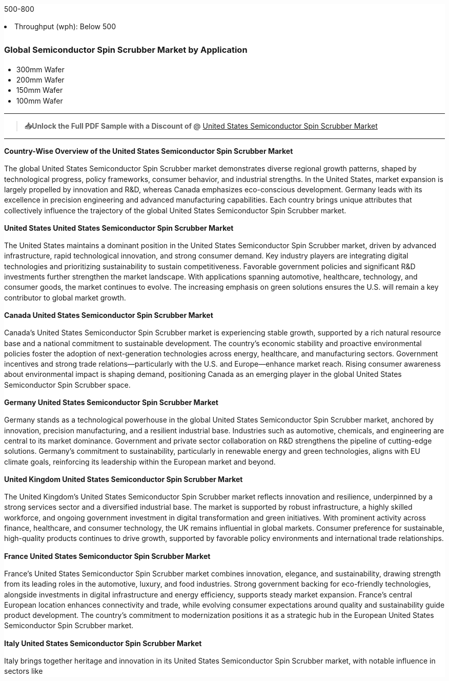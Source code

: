500-800</li><li>Throughput (wph): Below 500</li></ul><h3>Global Semiconductor Spin Scrubber Market by Application</h3><ul><li>300mm Wafer</li><li>200mm Wafer</li><li>150mm Wafer</li><li>100mm Wafer</li></ul></p><hr /><blockquote><p><strong>📥Unlock the Full PDF Sample with a Discount of @</strong> <a href="https://www.marketresearchintellect.com/ask-for-discount/?rid=1075200&amp;utm_source=Github-April&amp;utm_medium=016">United States Semiconductor Spin Scrubber Market</a></p></blockquote><hr /><p class="" data-start="217" data-end="261"><strong data-start="217" data-end="261">Country-Wise Overview of the United States Semiconductor Spin Scrubber Market</strong></p><p class="" data-start="263" data-end="774">The global United States Semiconductor Spin Scrubber market demonstrates diverse regional growth patterns, shaped by technological progress, policy frameworks, consumer behavior, and industrial strengths. In the United States, market expansion is largely propelled by innovation and R&amp;D, whereas Canada emphasizes eco-conscious development. Germany leads with its excellence in precision engineering and advanced manufacturing capabilities. Each country brings unique attributes that collectively influence the trajectory of the global United States Semiconductor Spin Scrubber market.</p><p class="" data-start="776" data-end="1421"><strong data-start="776" data-end="805">United States United States Semiconductor Spin Scrubber Market</strong></p><p class="" data-start="776" data-end="1421">The United States maintains a dominant position in the United States Semiconductor Spin Scrubber market, driven by advanced infrastructure, rapid technological innovation, and strong consumer demand. Key industry players are integrating digital technologies and prioritizing sustainability to sustain competitiveness. Favorable government policies and significant R&amp;D investments further strengthen the market landscape. With applications spanning automotive, healthcare, technology, and consumer goods, the market continues to evolve. The increasing emphasis on green solutions ensures the U.S. will remain a key contributor to global market growth.</p><p class="" data-start="1423" data-end="2019"><strong data-start="1423" data-end="1445">Canada United States Semiconductor Spin Scrubber Market</strong></p><p class="" data-start="1423" data-end="2019">Canada&rsquo;s United States Semiconductor Spin Scrubber market is experiencing stable growth, supported by a rich natural resource base and a national commitment to sustainable development. The country&rsquo;s economic stability and proactive environmental policies foster the adoption of next-generation technologies across energy, healthcare, and manufacturing sectors. Government incentives and strong trade relations&mdash;particularly with the U.S. and Europe&mdash;enhance market reach. Rising consumer awareness about environmental impact is shaping demand, positioning Canada as an emerging player in the global United States Semiconductor Spin Scrubber space.</p><p class="" data-start="2021" data-end="2591"><strong data-start="2021" data-end="2044">Germany United States Semiconductor Spin Scrubber Market</strong></p><p class="" data-start="2021" data-end="2591">Germany stands as a technological powerhouse in the global United States Semiconductor Spin Scrubber market, anchored by innovation, precision manufacturing, and a resilient industrial base. Industries such as automotive, chemicals, and engineering are central to its market dominance. Government and private sector collaboration on R&amp;D strengthens the pipeline of cutting-edge solutions. Germany&rsquo;s commitment to sustainability, particularly in renewable energy and green technologies, aligns with EU climate goals, reinforcing its leadership within the European market and beyond.</p><p class="" data-start="2593" data-end="3221"><strong data-start="2593" data-end="2623">United Kingdom United States Semiconductor Spin Scrubber Market</strong></p><p class="" data-start="2593" data-end="3221">The United Kingdom&rsquo;s United States Semiconductor Spin Scrubber market reflects innovation and resilience, underpinned by a strong services sector and a diversified industrial base. The market is supported by robust infrastructure, a highly skilled workforce, and ongoing government investment in digital transformation and green initiatives. With prominent activity across finance, healthcare, and consumer technology, the UK remains influential in global markets. Consumer preference for sustainable, high-quality products continues to drive growth, supported by favorable policy environments and international trade relationships.</p><p class="" data-start="3223" data-end="3838"><strong data-start="3223" data-end="3245">France United States Semiconductor Spin Scrubber Market</strong></p><p class="" data-start="3223" data-end="3838">France&rsquo;s United States Semiconductor Spin Scrubber market combines innovation, elegance, and sustainability, drawing strength from its leading roles in the automotive, luxury, and food industries. Strong government backing for eco-friendly technologies, alongside investments in digital infrastructure and energy efficiency, supports steady market expansion. France&rsquo;s central European location enhances connectivity and trade, while evolving consumer expectations around quality and sustainability guide product development. The country&rsquo;s commitment to modernization positions it as a strategic hub in the European United States Semiconductor Spin Scrubber market.</p><p class="" data-start="3840" data-end="4422"><strong data-start="3840" data-end="3861">Italy United States Semiconductor Spin Scrubber Market</strong></p><p class="" data-start="3840" data-end="4422">Italy brings together heritage and innovation in its United States Semiconductor Spin Scrubber market, with notable influence in sectors like